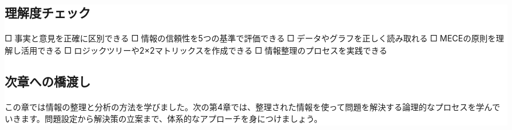 ## 理解度チェック

□ 事実と意見を正確に区別できる
□ 情報の信頼性を5つの基準で評価できる
□ データやグラフを正しく読み取れる
□ MECEの原則を理解し活用できる
□ ロジックツリーや2×2マトリックスを作成できる
□ 情報整理のプロセスを実践できる

## 次章への橋渡し

この章では情報の整理と分析の方法を学びました。次の第4章では、整理された情報を使って問題を解決する論理的なプロセスを学んでいきます。問題設定から解決策の立案まで、体系的なアプローチを身につけましょう。


